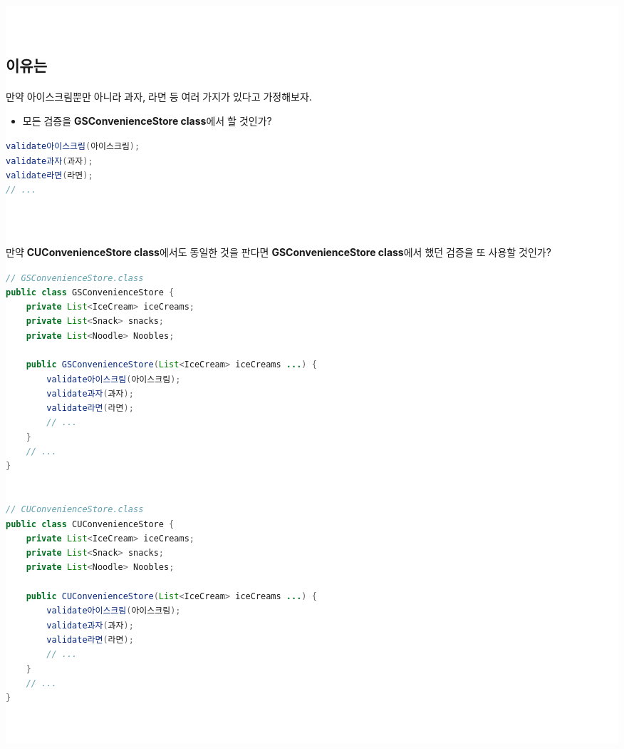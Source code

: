 
<br/><br/>

## 이유는

만약 아이스크림뿐만 아니라 과자, 라면 등 여러 가지가 있다고 가정해보자.

- 모든 검증을 **GSConvenienceStore class**에서 할 것인가?

```java
validate아이스크림(아이스크림);
validate과자(과자);
validate라면(라면);
// ...
```

<br/><br/>

만약 **CUConvenienceStore class**에서도 동일한 것을 판다면 **GSConvenienceStore class**에서 했던 검증을 또 사용할 것인가?

```java
// GSConvenienceStore.class
public class GSConvenienceStore {
    private List<IceCream> iceCreams;
    private List<Snack> snacks;
    private List<Noodle> Noobles;
    
    public GSConvenienceStore(List<IceCream> iceCreams ...) {
        validate아이스크림(아이스크림);
        validate과자(과자);
        validate라면(라면);
        // ...
    }
    // ...
}


// CUConvenienceStore.class
public class CUConvenienceStore {
    private List<IceCream> iceCreams;
    private List<Snack> snacks;
    private List<Noodle> Noobles;
    
    public CUConvenienceStore(List<IceCream> iceCreams ...) {
        validate아이스크림(아이스크림);
        validate과자(과자);
        validate라면(라면);
        // ...
    }
    // ...
}
```

<br/><br/>
